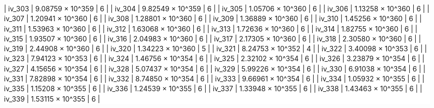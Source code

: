 | iv_303 | 9.08759 × 10^359 | 6 |
| iv_304 | 9.82549 × 10^359 | 6 |
| iv_305 | 1.05706 × 10^360 | 6 |
| iv_306 | 1.13258 × 10^360 | 6 |
| iv_307 | 1.20941 × 10^360 | 6 |
| iv_308 | 1.28801 × 10^360 | 6 |
| iv_309 | 1.36889 × 10^360 | 6 |
| iv_310 | 1.45256 × 10^360 | 6 |
| iv_311 | 1.53963 × 10^360 | 6 |
| iv_312 | 1.63068 × 10^360 | 6 |
| iv_313 | 1.72636 × 10^360 | 6 |
| iv_314 | 1.82755 × 10^360 | 6 |
| iv_315 | 1.93507 × 10^360 | 6 |
| iv_316 | 2.04983 × 10^360 | 6 |
| iv_317 | 2.17305 × 10^360 | 6 |
| iv_318 | 2.30580 × 10^360 | 6 |
| iv_319 | 2.44908 × 10^360 | 6 |
| iv_320 | 1.34223 × 10^360 | 5 |
| iv_321 | 8.24753 × 10^352 | 4 |
| iv_322 | 3.40098 × 10^353 | 6 |
| iv_323 | 7.94123 × 10^353 | 6 |
| iv_324 | 1.46756 × 10^354 | 6 |
| iv_325 | 2.32102 × 10^354 | 6 |
| iv_326 | 3.23879 × 10^354 | 6 |
| iv_327 | 4.15656 × 10^354 | 6 |
| iv_328 | 5.07437 × 10^354 | 6 |
| iv_329 | 5.99226 × 10^354 | 6 |
| iv_330 | 6.91038 × 10^354 | 6 |
| iv_331 | 7.82898 × 10^354 | 6 |
| iv_332 | 8.74850 × 10^354 | 6 |
| iv_333 | 9.66961 × 10^354 | 6 |
| iv_334 | 1.05932 × 10^355 | 6 |
| iv_335 | 1.15208 × 10^355 | 6 |
| iv_336 | 1.24539 × 10^355 | 6 |
| iv_337 | 1.33948 × 10^355 | 6 |
| iv_338 | 1.43463 × 10^355 | 6 |
| iv_339 | 1.53115 × 10^355 | 6 |